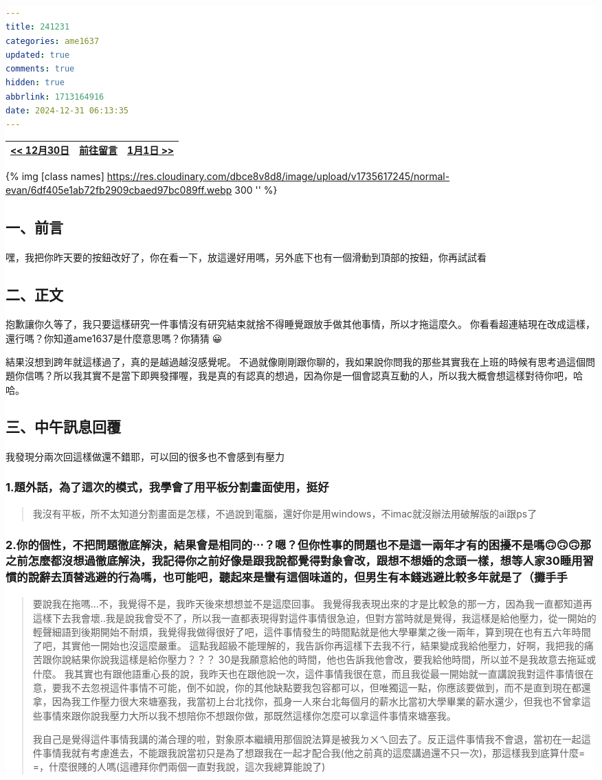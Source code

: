 ```yaml
---
title: 241231
categories: ame1637
updated: true
comments: true
hidden: true
abbrlink: 1713164916
date: 2024-12-31 06:13:35
---
```


| <a href="/ame1637/287040231"><< 12月30日</a> | <a href="#" onclick="scrollToComments(event)">前往留言</a> | <a href="/ame1637/3400233276"> 1月1日 >></a> |
| :------------------------------------------: | :--------------------------------------------------------: | :------------------------------------------: |


{% img [class names] https://res.cloudinary.com/dbce8v8d8/image/upload/v1735617245/normal-evan/6df405e1ab72fb2909cbaed97bc089ff.webp 300 '' %}


## 一、前言

嘿，我把你昨天要的按鈕改好了，你在看一下，放這邊好用嗎，另外底下也有一個滑動到頂部的按鈕，你再試試看

## 二、正文

抱歉讓你久等了，我只要這樣研究一件事情沒有研究結束就捨不得睡覺跟放手做其他事情，所以才拖這麼久。
你看看超連結現在改成這樣，還行嗎？你知道ame1637是什麼意思嗎？你猜猜 😀

結果沒想到跨年就這樣過了，真的是越過越沒感覺呢。
不過就像剛剛跟你聊的，我如果說你問我的那些其實我在上班的時候有思考過這個問題你信嗎？所以我其實不是當下即興發揮喔，我是真的有認真的想過，因為你是一個會認真互動的人，所以我大概會想這樣對待你吧，哈哈。



## 三、中午訊息回覆

我發現分兩次回這樣做還不錯耶，可以回的很多也不會感到有壓力

### 1.題外話，為了這次的模式，我學會了用平板分割畫面使用，挺好

> 我沒有平板，所不太知道分割畫面是怎樣，不過說到電腦，還好你是用windows，不imac就沒辦法用破解版的ai跟ps了

### 2.你的個性，不把問題徹底解決，結果會是相同的⋯？嗯？但你性事的問題也不是這一兩年才有的困擾不是嗎🙃🙃🙃那之前怎麼都沒想過徹底解決，我記得你之前好像是跟我說都覺得對象會改，跟想不想婚的念頭一樣，想等人家30睡用習慣的說辭去頂替逃避的行為嗎，也可能吧，聽起來是蠻有這個味道的，但男生有本錢逃避比較多年就是了（攤手手

> 要說我在拖嗎...不，我覺得不是，我昨天後來想想並不是這麼回事。
> 我覺得我表現出來的才是比較急的那一方，因為我一直都知道再這樣下去我會壞..我是說我會受不了，所以我一直都表現得對這件事情很急迫，但對方當時就是覺得，我這樣是給他壓力，從一開始的輕聲細語到後期開始不耐煩，我覺得我做得很好了吧，這件事情發生的時間點就是他大學畢業之後一兩年，算到現在也有五六年時間了吧，其實他一開始也沒這麼嚴重。
> 這點我超級不能理解的，我告訴你再這樣下去我不行，結果變成我給他壓力，好啊，我把我的痛苦跟你說結果你說我這樣是給你壓力？？？
> 30是我願意給他的時間，他也告訴我他會改，要我給他時間，所以並不是我故意去拖延或什麼。
> 我其實也有跟他語重心長的說，我昨天也在跟他說一次，這件事情我很在意，而且我從最一開始就一直講說我對這件事情很在意，要我不去忽視這件事情不可能，倒不如說，你的其他缺點要我包容都可以，但唯獨這一點，你應該要做到，而不是直到現在都還拿，因為我工作壓力很大來塘塞我，我當初上台北找你，孤身一人來台北每個月的薪水比當初大學畢業的薪水還少，但我也不曾拿這些事情來跟你說我壓力大所以我不想陪你不想跟你做，那既然這樣你怎麼可以拿這件事情來塘塞我。
>
> 我自己是覺得這件事情我講的滿合理的啦，對象原本繼續用那個說法算是被我ㄉㄨㄟ回去了。反正這件事情我不會退，當初在一起這件事情我就有考慮進去，不能跟我說當初只是為了想跟我在一起才配合我(他之前真的這麼講過還不只一次)，那這樣我到底算什麼= =，什麼很賤的人嗎(這禮拜你們兩個一直對我說，這次我總算能說了)
